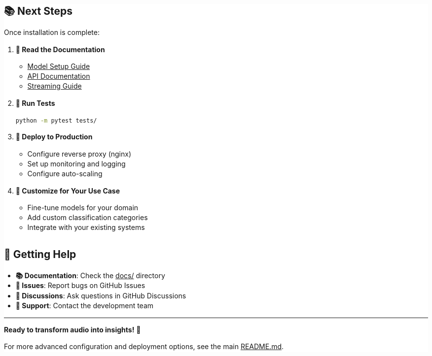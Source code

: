 ## 📚 Next Steps

Once installation is complete:

1. **📖 Read the Documentation**
   - [Model Setup Guide](docs/model-setup-guide.md)
   - [API Documentation](README.md#-api-documentation)
   - [Streaming Guide](STREAMING_GUIDE.md)

2. **🧪 Run Tests**
   ```bash
   python -m pytest tests/
   ```

3. **🚀 Deploy to Production**
   - Configure reverse proxy (nginx)
   - Set up monitoring and logging
   - Configure auto-scaling

4. **🔧 Customize for Your Use Case**
   - Fine-tune models for your domain
   - Add custom classification categories
   - Integrate with your existing systems

## 🤝 Getting Help

- **📚 Documentation**: Check the [docs/](docs/) directory
- **🐛 Issues**: Report bugs on GitHub Issues  
- **💬 Discussions**: Ask questions in GitHub Discussions
- **📧 Support**: Contact the development team

---

**Ready to transform audio into insights!** 🎉

For more advanced configuration and deployment options, see the main [README.md](README.md).